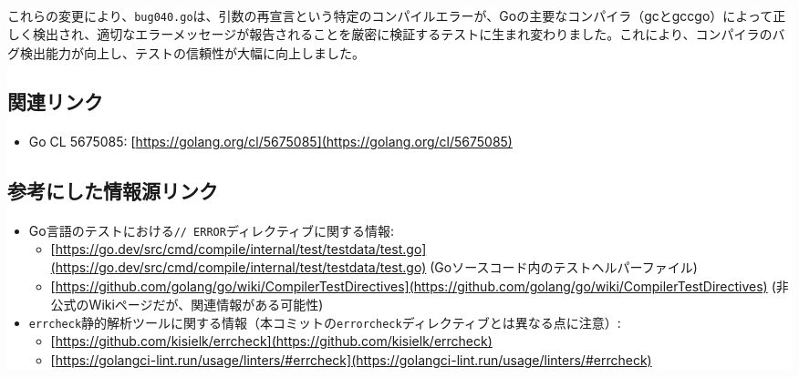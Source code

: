 これらの変更により、`bug040.go`は、引数の再宣言という特定のコンパイルエラーが、Goの主要なコンパイラ（gcとgccgo）によって正しく検出され、適切なエラーメッセージが報告されることを厳密に検証するテストに生まれ変わりました。これにより、コンパイラのバグ検出能力が向上し、テストの信頼性が大幅に向上しました。

## 関連リンク

*   Go CL 5675085: [https://golang.org/cl/5675085](https://golang.org/cl/5675085)

## 参考にした情報源リンク

*   Go言語のテストにおける`// ERROR`ディレクティブに関する情報:
    *   [https://go.dev/src/cmd/compile/internal/test/testdata/test.go](https://go.dev/src/cmd/compile/internal/test/testdata/test.go) (Goソースコード内のテストヘルパーファイル)
    *   [https://github.com/golang/go/wiki/CompilerTestDirectives](https://github.com/golang/go/wiki/CompilerTestDirectives) (非公式のWikiページだが、関連情報がある可能性)
*   `errcheck`静的解析ツールに関する情報（本コミットの`errorcheck`ディレクティブとは異なる点に注意）:
    *   [https://github.com/kisielk/errcheck](https://github.com/kisielk/errcheck)
    *   [https://golangci-lint.run/usage/linters/#errcheck](https://golangci-lint.run/usage/linters/#errcheck)
